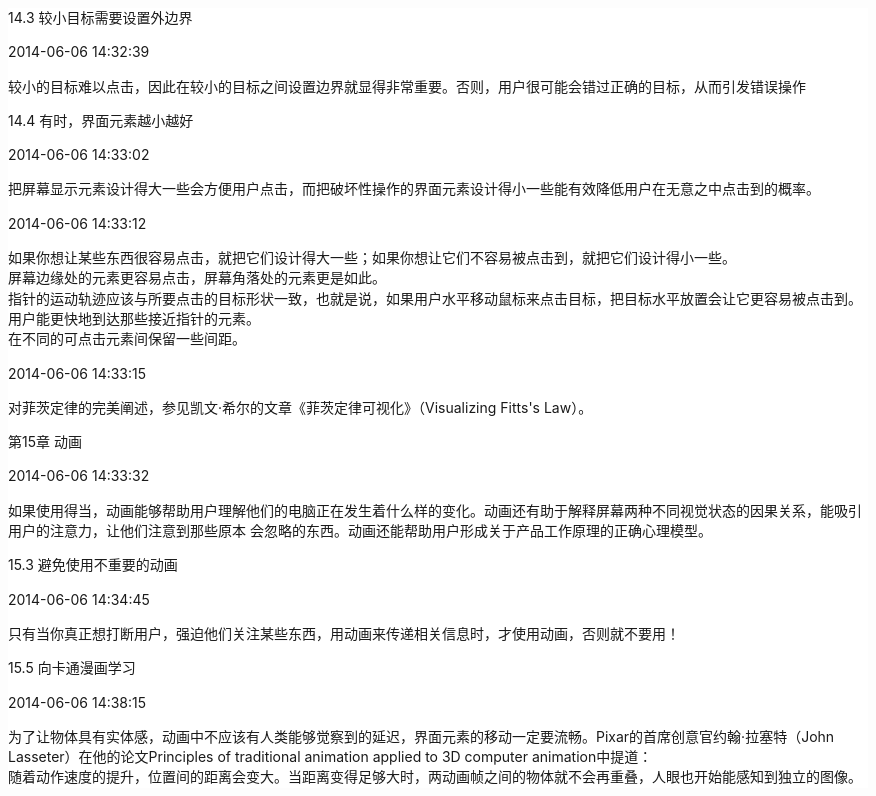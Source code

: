   

  14.3 较小目标需要设置外边界

  

2014-06-06 14:32:39

较小的目标难以点击，因此在较小的目标之间设置边界就显得非常重要。否则，用户很可能会错过正确的目标，从而引发错误操作

  

  14.4 有时，界面元素越小越好

  

2014-06-06 14:33:02

把屏幕显示元素设计得大一些会方便用户点击，而把破坏性操作的界面元素设计得小一些能有效降低用户在无意之中点击到的概率。

  

2014-06-06 14:33:12

如果你想让某些东西很容易点击，就把它们设计得大一些；如果你想让它们不容易被点击到，就把它们设计得小一些。  
屏幕边缘处的元素更容易点击，屏幕角落处的元素更是如此。  
指针的运动轨迹应该与所要点击的目标形状一致，也就是说，如果用户水平移动鼠标来点击目标，把目标水平放置会让它更容易被点击到。  
用户能更快地到达那些接近指针的元素。  
在不同的可点击元素间保留一些间距。

  

2014-06-06 14:33:15

对菲茨定律的完美阐述，参见凯文·希尔的文章《菲茨定律可视化》（Visualizing Fitts's Law）。

  

  第15章 动画

  

2014-06-06 14:33:32

如果使用得当，动画能够帮助用户理解他们的电脑正在发生着什么样的变化。动画还有助于解释屏幕两种不同视觉状态的因果关系，能吸引用户的注意力，让他们注意到那些原本
会忽略的东西。动画还能帮助用户形成关于产品工作原理的正确心理模型。

  

  15.3 避免使用不重要的动画

  

2014-06-06 14:34:45

只有当你真正想打断用户，强迫他们关注某些东西，用动画来传递相关信息时，才使用动画，否则就不要用！

  

  15.5 向卡通漫画学习

  

2014-06-06 14:38:15

为了让物体具有实体感，动画中不应该有人类能够觉察到的延迟，界面元素的移动一定要流畅。Pixar的首席创意官约翰·拉塞特（John
Lasseter）在他的论文Principles of traditional animation applied to 3D computer
animation中提道：  
随着动作速度的提升，位置间的距离会变大。当距离变得足够大时，两动画帧之间的物体就不会再重叠，人眼也开始能感知到独立的图像。
